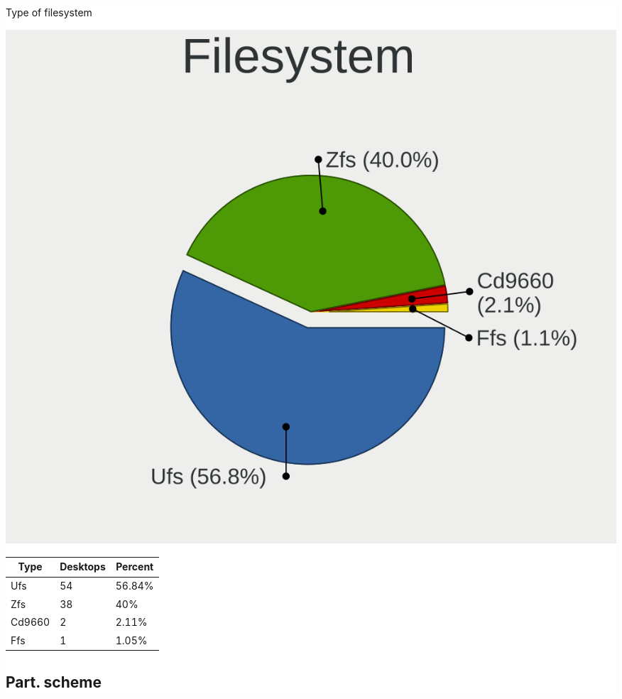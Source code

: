 Type of filesystem

![Filesystem](./images/pie_chart_bsd/os_filesystem.svg)


| Type   | Desktops | Percent |
|--------|----------|---------|
| Ufs    | 54       | 56.84%  |
| Zfs    | 38       | 40%     |
| Cd9660 | 2        | 2.11%   |
| Ffs    | 1        | 1.05%   |

Part. scheme
------------
